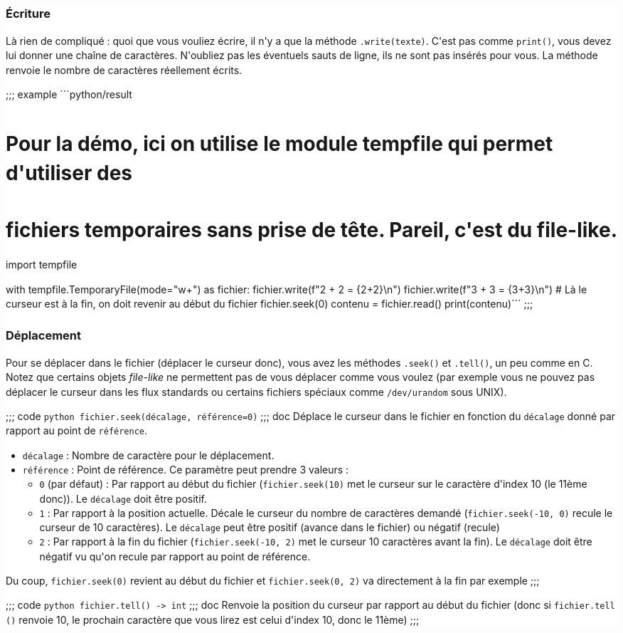 ### Écriture

Là rien de compliqué : quoi que vous vouliez écrire, il n'y a que la méthode `.write(texte)`. C'est pas comme `print()`, vous devez lui donner une chaîne de caractères. N'oubliez pas les éventuels sauts de ligne, ils ne sont pas insérés pour vous. La méthode renvoie le nombre de caractères réellement écrits.

;;; example ```python/result
# Pour la démo, ici on utilise le module tempfile qui permet d'utiliser des
# fichiers temporaires sans prise de tête. Pareil, c'est du file-like.
import tempfile

with tempfile.TemporaryFile(mode="w+") as fichier:
    fichier.write(f"2 + 2 = {2+2}\n")
    fichier.write(f"3 + 3 = {3+3}\n")
    # Là le curseur est à la fin, on doit revenir au début du fichier
    fichier.seek(0)
    contenu = fichier.read()
print(contenu)```
;;;

### Déplacement

Pour se déplacer dans le fichier (déplacer le curseur donc), vous avez les méthodes `.seek()` et `.tell()`, un peu comme en C. Notez que certains objets *file-like* ne permettent pas de vous déplacer comme vous voulez (par exemple vous ne pouvez pas déplacer le curseur dans les flux standards ou certains fichiers spéciaux comme `/dev/urandom` sous UNIX).

;;; code ```python
fichier.seek(décalage, référence=0)```
;;; doc
Déplace le curseur dans le fichier en fonction du `décalage` donné par rapport au point de `référence`.

- `décalage` : Nombre de caractère pour le déplacement.
- `référence` : Point de référence. Ce paramètre peut prendre 3 valeurs :
    - `0` (par défaut) : Par rapport au début du fichier (`fichier.seek(10)` met le curseur sur le caractère d'index 10 (le 11ème donc)). Le `décalage` doit être positif.
    - `1` : Par rapport à la position actuelle. Décale le curseur du nombre de caractères demandé (`fichier.seek(-10, 0)` recule le curseur de 10 caractères). Le `décalage` peut être positif (avance dans le fichier) ou négatif (recule)
    - `2` : Par rapport à la fin du fichier (`fichier.seek(-10, 2)` met le curseur 10 caractères avant la fin). Le `décalage` doit être négatif vu qu'on recule par rapport au point de référence.

Du coup, `fichier.seek(0)` revient au début du fichier et `fichier.seek(0, 2)` va directement à la fin par exemple
;;;

;;; code ```python
fichier.tell() -> int```
;;; doc
Renvoie la position du curseur par rapport au début du fichier (donc si `fichier.tell()` renvoie 10, le prochain caractère que vous lirez est celui d'index 10, donc le 11ème)
;;;
